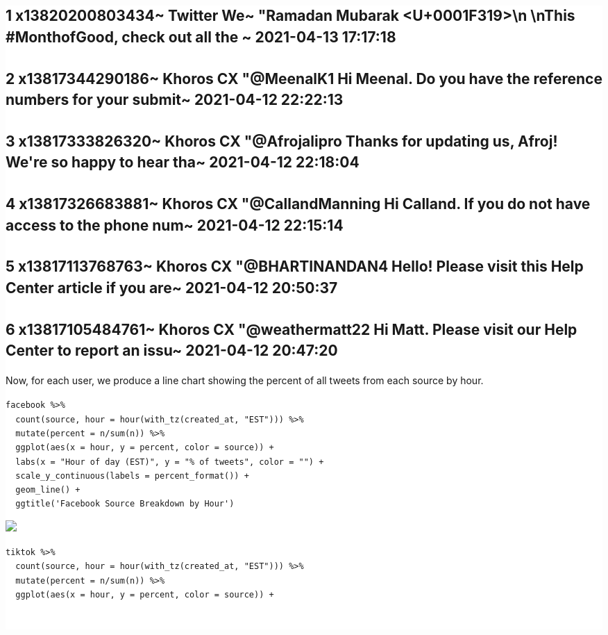 ## 1 x13820200803434~ Twitter We~ &quot;Ramadan Mubarak &lt;U+0001F319&gt;\n \nThis #MonthofGood, check out all the ~ 2021-04-13 17:17:18
## 2 x13817344290186~ Khoros CX   &quot;@MeenalK1 Hi Meenal. Do you have the reference numbers for your submit~ 2021-04-12 22:22:13
## 3 x13817333826320~ Khoros CX   &quot;@Afrojalipro Thanks for updating us, Afroj! We&#39;re so happy to hear tha~ 2021-04-12 22:18:04
## 4 x13817326683881~ Khoros CX   &quot;@CallandManning Hi Calland. If you do not have access to the phone num~ 2021-04-12 22:15:14
## 5 x13817113768763~ Khoros CX   &quot;@BHARTINANDAN4 Hello! Please visit this Help Center article if you are~ 2021-04-12 20:50:37
## 6 x13817105484761~ Khoros CX   &quot;@weathermatt22 Hi Matt. Please visit our Help Center to report an issu~ 2021-04-12 20:47:20</code></pre>
<p>Now, for each user, we produce a line chart showing the percent of all tweets from each source by hour.</p>
<div class="sourceCode" id="cb4"><pre class="sourceCode r"><code class="sourceCode r"><span id="cb4-1"><a href="#cb4-1" aria-hidden="true" tabindex="-1"></a>facebook <span class="sc">%&gt;%</span></span>
<span id="cb4-2"><a href="#cb4-2" aria-hidden="true" tabindex="-1"></a>  <span class="fu">count</span>(source, <span class="at">hour =</span> <span class="fu">hour</span>(<span class="fu">with_tz</span>(created_at, <span class="st">&quot;EST&quot;</span>))) <span class="sc">%&gt;%</span></span>
<span id="cb4-3"><a href="#cb4-3" aria-hidden="true" tabindex="-1"></a>  <span class="fu">mutate</span>(<span class="at">percent =</span> n<span class="sc">/</span><span class="fu">sum</span>(n)) <span class="sc">%&gt;%</span></span>
<span id="cb4-4"><a href="#cb4-4" aria-hidden="true" tabindex="-1"></a>  <span class="fu">ggplot</span>(<span class="fu">aes</span>(<span class="at">x =</span> hour, <span class="at">y =</span> percent, <span class="at">color =</span> source)) <span class="sc">+</span></span>
<span id="cb4-5"><a href="#cb4-5" aria-hidden="true" tabindex="-1"></a>  <span class="fu">labs</span>(<span class="at">x =</span> <span class="st">&quot;Hour of day (EST)&quot;</span>, <span class="at">y =</span> <span class="st">&quot;% of tweets&quot;</span>, <span class="at">color =</span> <span class="st">&quot;&quot;</span>) <span class="sc">+</span> </span>
<span id="cb4-6"><a href="#cb4-6" aria-hidden="true" tabindex="-1"></a>  <span class="fu">scale_y_continuous</span>(<span class="at">labels =</span> <span class="fu">percent_format</span>()) <span class="sc">+</span></span>
<span id="cb4-7"><a href="#cb4-7" aria-hidden="true" tabindex="-1"></a>  <span class="fu">geom_line</span>() <span class="sc">+</span></span>
<span id="cb4-8"><a href="#cb4-8" aria-hidden="true" tabindex="-1"></a>  <span class="fu">ggtitle</span>(<span class="st">&#39;Facebook Source Breakdown by Hour&#39;</span>)</span></code></pre></div>
<p><img src="HW9_files/figure-html/unnamed-chunk-4-1.png" width="672" /></p>
<div class="sourceCode" id="cb5"><pre class="sourceCode r"><code class="sourceCode r"><span id="cb5-1"><a href="#cb5-1" aria-hidden="true" tabindex="-1"></a>tiktok <span class="sc">%&gt;%</span></span>
<span id="cb5-2"><a href="#cb5-2" aria-hidden="true" tabindex="-1"></a>  <span class="fu">count</span>(source, <span class="at">hour =</span> <span class="fu">hour</span>(<span class="fu">with_tz</span>(created_at, <span class="st">&quot;EST&quot;</span>))) <span class="sc">%&gt;%</span></span>
<span id="cb5-3"><a href="#cb5-3" aria-hidden="true" tabindex="-1"></a>  <span class="fu">mutate</span>(<span class="at">percent =</span> n<span class="sc">/</span><span class="fu">sum</span>(n)) <span class="sc">%&gt;%</span></span>
<span id="cb5-4"><a href="#cb5-4" aria-hidden="true" tabindex="-1"></a>  <span class="fu">ggplot</span>(<span class="fu">aes</span>(<span class="at">x =</span> hour, <span class="at">y =</span> percent, <span class="at">color =</span> source)) <span class="sc">+</span></span>